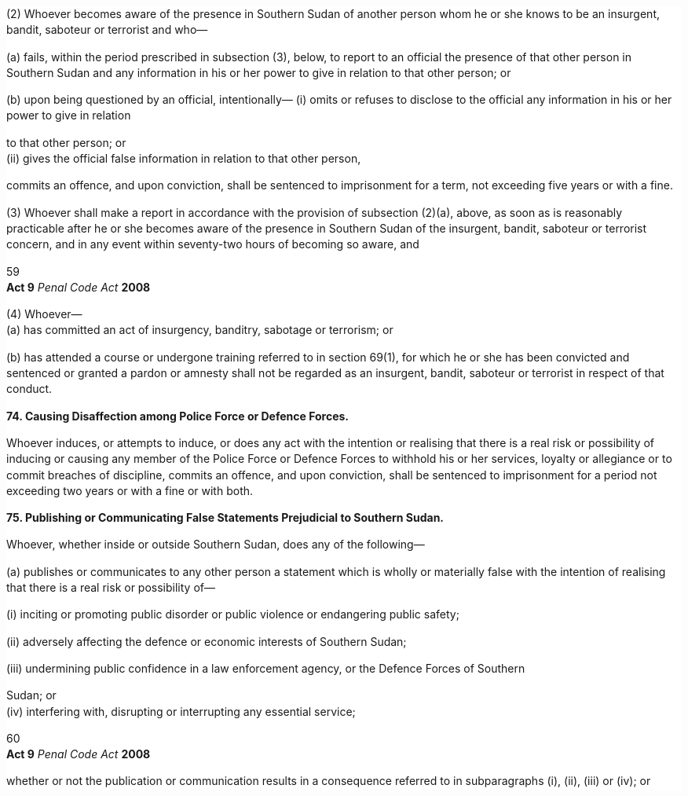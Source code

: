 (2) Whoever becomes aware of the presence in Southern Sudan of another person whom he or she knows to be an insurgent, bandit, saboteur or terrorist and who— 

(a) fails, within the period prescribed in subsection (3), below, to report to an official the presence of that other person in Southern Sudan and any information in his or her power to give in relation to that other person; or 

(b) upon being questioned by an official, intentionally— (i) omits or refuses to disclose to the official any information in his or her power to give in relation 

to that other person; or   
(ii) gives the official false information in relation to that other person, 

commits an offence, and upon conviction, shall be sentenced to imprisonment for a term, not exceeding five years or with a fine.  

(3) Whoever shall make a report in accordance with the provision of subsection (2)(a), above, as soon as is reasonably practicable after he or she becomes aware of the presence in Southern Sudan of the insurgent, bandit, saboteur or terrorist concern, and in any event within seventy-two hours of becoming so aware, and 

59   
**Act 9** *Penal Code Act* **2008**

(4) Whoever—   
(a) has committed an act of insurgency, banditry, sabotage or terrorism; or 

(b) has attended a course or undergone training referred to in section 69(1), for which he or she has been convicted and sentenced or granted a pardon or amnesty shall not be regarded as an insurgent, bandit, saboteur or terrorist in respect of that conduct. 

**74\. Causing Disaffection among Police Force or Defence Forces.** 

Whoever induces, or attempts to induce, or does any act with the intention or realising that there is a real risk or possibility of inducing or causing any member of the Police Force or Defence Forces to withhold his or her services, loyalty or allegiance or to commit breaches of discipline, commits an offence, and upon conviction, shall be sentenced to imprisonment for a period not exceeding two years or with a fine or with both.  

**75\. Publishing or Communicating False Statements Prejudicial to Southern Sudan.** 

Whoever, whether inside or outside Southern Sudan, does any of the following— 

(a) publishes or communicates to any other person a statement which is wholly or materially false with the intention of realising that there is a real risk or possibility of— 

(i) inciting or promoting public disorder or public violence or endangering public safety;  

(ii) adversely affecting the defence or economic interests of Southern Sudan;  

(iii) undermining public confidence in a law enforcement agency, or the Defence Forces of Southern 

Sudan; or   
(iv) interfering with, disrupting or interrupting any essential service; 

60   
**Act 9** *Penal Code Act* **2008**

whether or not the publication or communication results in a consequence referred to in subparagraphs (i), (ii), (iii) or (iv); or 
